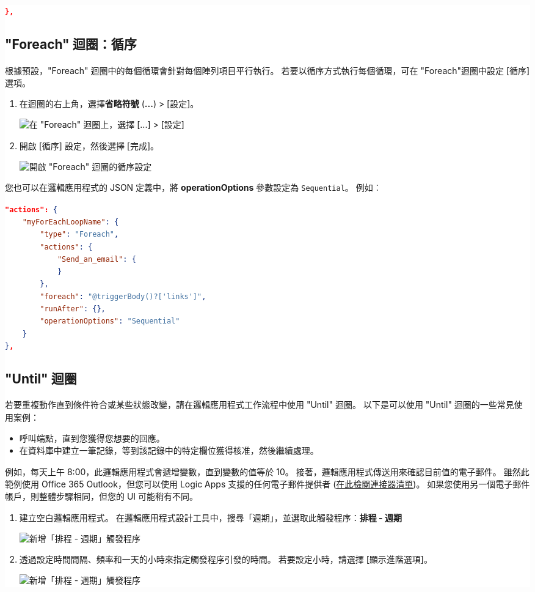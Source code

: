 ``` json
},
```

<a name="sequential-foreach-loop"></a>

## <a name="foreach-loop-sequential"></a>"Foreach" 迴圈：循序

根據預設，"Foreach" 迴圈中的每個循環會針對每個陣列項目平行執行。 若要以循序方式執行每個循環，可在 "Foreach"迴圈中設定 [循序] 選項。

1. 在迴圈的右上角，選擇**省略符號** (**...**) > [設定]。

   ![在 "Foreach" 迴圈上，選擇 [...] > [設定]](media/logic-apps-control-flow-loops/for-each-loop-settings.png)

2. 開啟 [循序] 設定，然後選擇 [完成]。

   ![開啟 "Foreach" 迴圈的循序設定](media/logic-apps-control-flow-loops/for-each-loop-sequential-setting.png)

您也可以在邏輯應用程式的 JSON 定義中，將 **operationOptions** 參數設定為 `Sequential`。 例如︰

``` json
"actions": {
    "myForEachLoopName": {
        "type": "Foreach",
        "actions": {
            "Send_an_email": {               
            }
        },
        "foreach": "@triggerBody()?['links']",
        "runAfter": {},
        "operationOptions": "Sequential"
    }
},
```

<a name="until-loop"></a>

## <a name="until-loop"></a>"Until" 迴圈
  
若要重複動作直到條件符合或某些狀態改變，請在邏輯應用程式工作流程中使用 "Until" 迴圈。 以下是可以使用 "Until" 迴圈的一些常見使用案例：

* 呼叫端點，直到您獲得您想要的回應。
* 在資料庫中建立一筆記錄，等到該記錄中的特定欄位獲得核准，然後繼續處理。 

例如，每天上午 8:00，此邏輯應用程式會遞增變數，直到變數的值等於 10。 接著，邏輯應用程式傳送用來確認目前值的電子郵件。 雖然此範例使用 Office 365 Outlook，但您可以使用 Logic Apps 支援的任何電子郵件提供者 ([在此檢閱連接器清單](https://docs.microsoft.com/connectors/))。 如果您使用另一個電子郵件帳戶，則整體步驟相同，但您的 UI 可能稍有不同。 

1. 建立空白邏輯應用程式。 在邏輯應用程式設計工具中，搜尋「週期」，並選取此觸發程序：**排程 - 週期** 

   ![新增「排程 - 週期」觸發程序](./media/logic-apps-control-flow-loops/do-until-loop-add-trigger.png)

2. 透過設定時間間隔、頻率和一天的小時來指定觸發程序引發的時間。 若要設定小時，請選擇 [顯示進階選項]。

   ![新增「排程 - 週期」觸發程序](./media/logic-apps-control-flow-loops/do-until-loop-set-trigger-properties.png)
